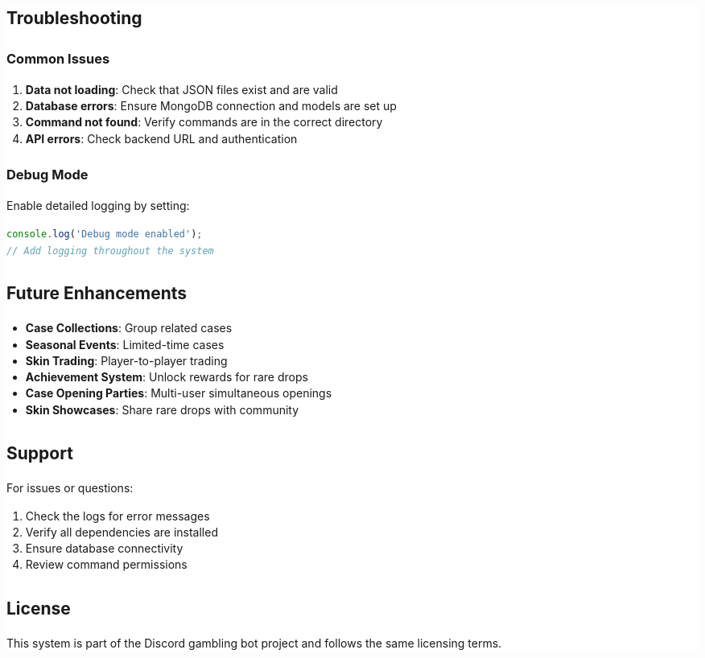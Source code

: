 ## Troubleshooting

### Common Issues

1. **Data not loading**: Check that JSON files exist and are valid
2. **Database errors**: Ensure MongoDB connection and models are set up
3. **Command not found**: Verify commands are in the correct directory
4. **API errors**: Check backend URL and authentication

### Debug Mode

Enable detailed logging by setting:
```javascript
console.log('Debug mode enabled');
// Add logging throughout the system
```

## Future Enhancements

- **Case Collections**: Group related cases
- **Seasonal Events**: Limited-time cases
- **Skin Trading**: Player-to-player trading
- **Achievement System**: Unlock rewards for rare drops
- **Case Opening Parties**: Multi-user simultaneous openings
- **Skin Showcases**: Share rare drops with community

## Support

For issues or questions:
1. Check the logs for error messages
2. Verify all dependencies are installed
3. Ensure database connectivity
4. Review command permissions

## License

This system is part of the Discord gambling bot project and follows the same licensing terms.
